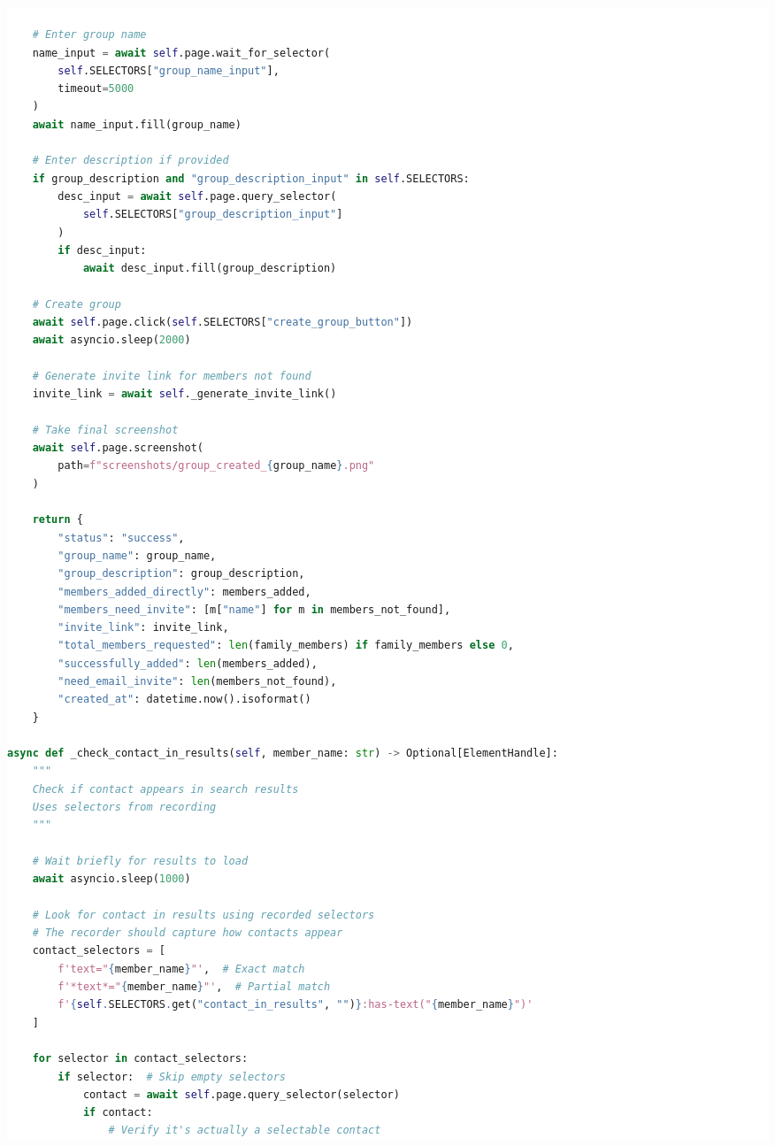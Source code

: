 ```python
    
    # Enter group name
    name_input = await self.page.wait_for_selector(
        self.SELECTORS["group_name_input"],
        timeout=5000
    )
    await name_input.fill(group_name)
    
    # Enter description if provided
    if group_description and "group_description_input" in self.SELECTORS:
        desc_input = await self.page.query_selector(
            self.SELECTORS["group_description_input"]
        )
        if desc_input:
            await desc_input.fill(group_description)
    
    # Create group
    await self.page.click(self.SELECTORS["create_group_button"])
    await asyncio.sleep(2000)
    
    # Generate invite link for members not found
    invite_link = await self._generate_invite_link()
    
    # Take final screenshot
    await self.page.screenshot(
        path=f"screenshots/group_created_{group_name}.png"
    )
    
    return {
        "status": "success",
        "group_name": group_name,
        "group_description": group_description,
        "members_added_directly": members_added,
        "members_need_invite": [m["name"] for m in members_not_found],
        "invite_link": invite_link,
        "total_members_requested": len(family_members) if family_members else 0,
        "successfully_added": len(members_added),
        "need_email_invite": len(members_not_found),
        "created_at": datetime.now().isoformat()
    }

async def _check_contact_in_results(self, member_name: str) -> Optional[ElementHandle]:
    """
    Check if contact appears in search results
    Uses selectors from recording
    """
    
    # Wait briefly for results to load
    await asyncio.sleep(1000)
    
    # Look for contact in results using recorded selectors
    # The recorder should capture how contacts appear
    contact_selectors = [
        f'text="{member_name}"',  # Exact match
        f'*text*="{member_name}"',  # Partial match
        f'{self.SELECTORS.get("contact_in_results", "")}:has-text("{member_name}")'
    ]
    
    for selector in contact_selectors:
        if selector:  # Skip empty selectors
            contact = await self.page.query_selector(selector)
            if contact:
                # Verify it's actually a selectable contact
```